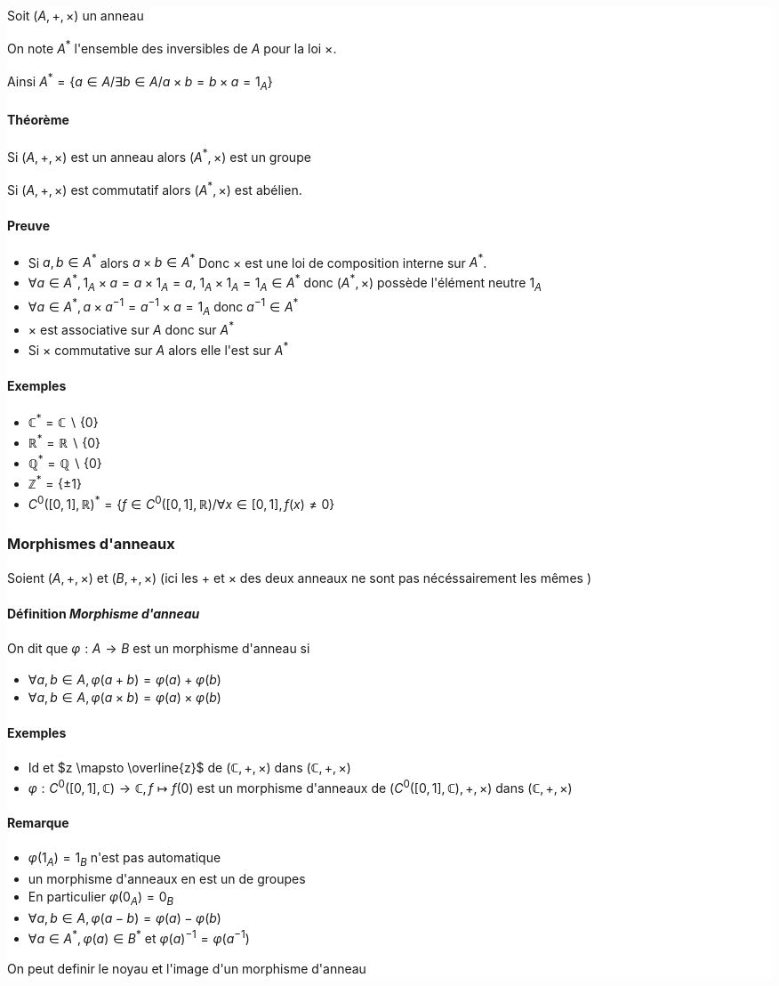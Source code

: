 Soit $(A, +, \times)$ un anneau

On note $A^{*}$ l'ensemble des inversibles de $A$ pour la loi $\times$.

Ainsi $A^{*} = \{ a ∈ A / ∃ b ∈A / a \times b = b \times a = 1_A\}$ 

#### Théorème

Si $(A, +, \times)$ est un anneau alors $(A^{*}, \times)$ est un groupe

Si $(A, +, \times)$ est commutatif alors $(A^{*}, \times)$ est abélien.  

#### Preuve

- Si $a, b ∈ A^{*}$ alors $a \times b ∈ A^{*}$ Donc $\times$ est une loi de composition interne sur $A^{*}$.
- $∀ a ∈ A^{*}, 1_A \times a = a \times 1_A = a$, $1_A \times 1_A = 1_A ∈ A^{*}$ donc $(A^{*}, \times)$ possède l'élément neutre $1_A$
- $∀ a ∈ A^{*}, a \times a^{-1} = a^{-1} \times a = 1_A$ donc $a^{-1} ∈ A^{*}$
- $\times$ est associative sur $A$ donc sur $A^{*}$
- Si $\times$ commutative sur $A$ alors elle l'est sur $A^{*}$        

#### Exemples

- $\mathbb{C}^{*} = \mathbb{C} \backslash \{0\}$
- $\mathbb{R}^{*} = \mathbb{R} \backslash \{0\}$  
- $\mathbb{Q}^{*} = \mathbb{Q} \backslash \{0\}$  
- $\mathbb{Z}^{*} = \{ \pm 1\}$ 
- $C^{0}([0,1], \mathbb{R})^{*} = \{ f ∈ C^{0}([0,1], \mathbb{R}) / ∀ x ∈ [0,1], f(x) \neq 0 \}$ 

### Morphismes d'anneaux

Soient $(A, +, \times)$ et $(B, +, \times)$  (ici les $+$ et $\times$ des deux anneaux ne sont pas nécéssairement les mêmes  )

#### Définition *Morphisme d'anneau*

On dit que $φ :A \to B$ est un morphisme d'anneau si

- $∀ a, b ∈ A, φ (a + b) = φ (a) + φ (b)$
- $∀ a, b ∈ A,  φ (a \times b) = φ (a) \times φ (b)$   

#### Exemples
- $\text{Id}$ et $z \mapsto \overline{z}$ de $(\mathbb{C}, +, \times)$ dans $(\mathbb{C}, +, \times)$ 
- $φ : C^{0}([0,1], \mathbb{C}) \to \mathbb{C}, f \mapsto f(0)$ est un morphisme d'anneaux de $(C^{0}([0,1], \mathbb{C}), +, \times)$ dans $(\mathbb{C}, +, \times)$  

#### Remarque
- $φ (1_A) = 1_B$ n'est pas automatique
- un morphisme d'anneaux en est un de groupes
- En particulier $φ (0_A) = 0_B$  
- $∀ a, b ∈ A, φ (a - b) = φ (a) - φ (b)$
- $∀a ∈ A^{*}, φ (a) ∈ B^{*}$ et $φ (a) ^{-1} = φ (a^{-1})$   

On peut definir le noyau et l'image d'un morphisme d'anneau 
